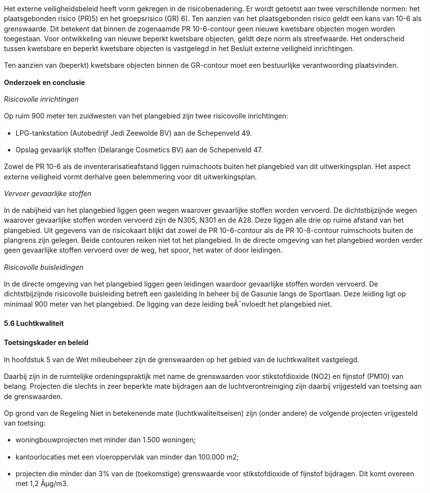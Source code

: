 Het externe veiligheidsbeleid heeft vorm gekregen in de risicobenadering. Er wordt getoetst aan twee verschillende normen: het plaatsgebonden risico (PR)5\) en het groepsrisico (GR) 6\). Ten aanzien van het plaatsgebonden risico geldt een kans van 10\-6 als grenswaarde. Dit betekent dat binnen de zogenaamde PR 10\-6\-contour geen nieuwe kwetsbare objecten mogen worden toegestaan. Voor ontwikkeling van nieuwe beperkt kwetsbare objecten, geldt deze norm als streefwaarde. Het onderscheid tussen kwetsbare en beperkt kwetsbare objecten is vastgelegd in het Besluit externe veiligheid inrichtingen.

Ten aanzien van (beperkt) kwetsbare objecten binnen de GR\-contour moet een bestuurlijke verantwoording plaatsvinden.

**Onderzoek en conclusie**

*Risicovolle inrichtingen*

Op ruim 900 meter ten zuidwesten van het plangebied zijn twee risicovolle inrichtingen:

* LPG\-tankstation (Autobedrijf Jedi Zeewolde BV) aan de Schepenveld 49\.

* Opslag gevaarlijk stoffen (Delarange Cosmetics BV) aan de Schepenveld 47\.

Zowel de PR 10\-6 als de inventerarisatieafstand liggen ruimschoots buiten het plangebied van dit uitwerkingsplan. Het aspect externe veiligheid vormt derhalve geen belemmering voor dit uitwerkingsplan.

*Vervoer gevaarlijke stoffen*

In de nabijheid van het plangebied liggen geen wegen waarover gevaarlijke stoffen worden vervoerd. De dichtstbijzijnde wegen waarover gevaarlijke stoffen worden vervoerd zijn de N305, N301 en de A28\. Deze liggen alle drie op ruime afstand van het plangebied. Uit gegevens van de risicokaart blijkt dat zowel de PR 10\-6\-contour als de PR 10\-8\-contour ruimschoots buiten de plangrens zijn gelegen. Beide contouren reiken niet tot het plangebied. In de directe omgeving van het plangebied worden verder geen gevaarlijke stoffen vervoerd over de weg, het spoor, het water of door leidingen.

*Risicovolle buisleidingen*

In de directe omgeving van het plangebied liggen geen leidingen waardoor gevaarlijke stoffen worden vervoerd. De dichtstbijzijnde risicovolle buisleiding betreft een gasleiding in beheer bij de Gasunie langs de Sportlaan. Deze leiding ligt op minimaal 900 meter van het plangebied. De ligging van deze leiding beÃ¯nvloedt het plangebied niet.

#### 5\.6 Luchtkwaliteit

**Toetsingskader en beleid**

In hoofdstuk 5 van de Wet milieubeheer zijn de grenswaarden op het gebied van de luchtkwaliteit vastgelegd.

Daarbij zijn in de ruimtelijke ordeningspraktijk met name de grenswaarden voor stikstofdioxide (NO2\) en fijnstof (PM10\) van belang. Projecten die slechts in zeer beperkte mate bijdragen aan de luchtverontreiniging zijn daarbij vrijgesteld van toetsing aan de grenswaarden.

Op grond van de Regeling Niet in betekenende mate (luchtkwaliteitseisen) zijn (onder andere) de volgende projecten vrijgesteld van toetsing:

* woningbouwprojecten met minder dan 1\.500 woningen;

* kantoorlocaties met een vloeroppervlak van minder dan 100\.000 m2;

* projecten die minder dan 3% van de (toekomstige) grenswaarde voor stikstofdioxide of fijnstof bijdragen. Dit komt overeen met 1,2 Âµg/m3\.
